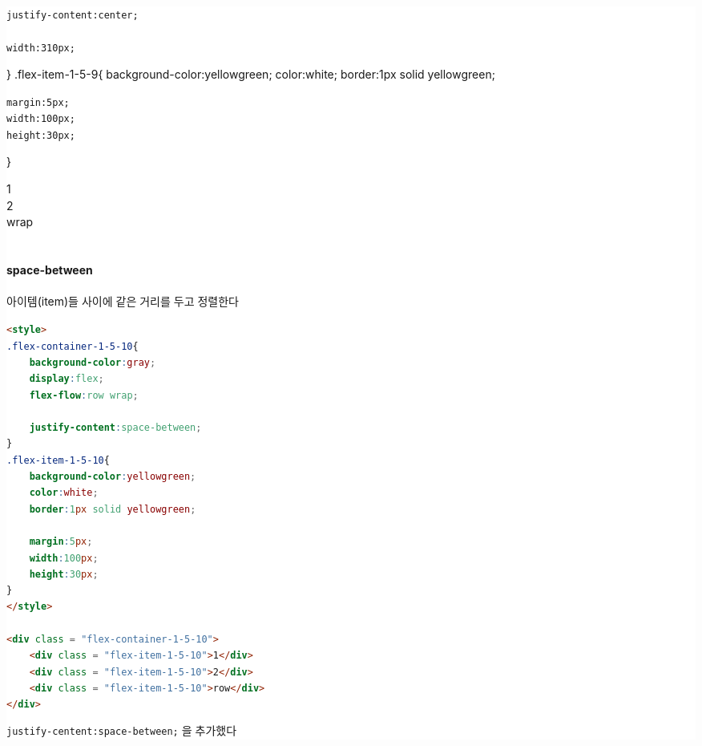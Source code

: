     justify-content:center;

    width:310px;
}
.flex-item-1-5-9{
    background-color:yellowgreen;
    color:white;
    border:1px solid yellowgreen;

    margin:5px;
    width:100px;
    height:30px;
}
</style>

<div class = "flex-container-1-5-9">
    <div class = "flex-item-1-5-9">1</div>
    <div class = "flex-item-1-5-9">2</div>
    <div class = "flex-item-1-5-9">wrap</div>
</div>

<br>

#### space-between
아이템(item)들 사이에 같은 거리를 두고 정렬한다

```html
<style>
.flex-container-1-5-10{
    background-color:gray;
    display:flex;
    flex-flow:row wrap;

    justify-content:space-between;
}
.flex-item-1-5-10{
    background-color:yellowgreen;
    color:white;
    border:1px solid yellowgreen;

    margin:5px;
    width:100px;
    height:30px;
}
</style>

<div class = "flex-container-1-5-10">
    <div class = "flex-item-1-5-10">1</div>
    <div class = "flex-item-1-5-10">2</div>
    <div class = "flex-item-1-5-10">row</div>
</div>
```
`justify-centent:space-between;` 을 추가했다

